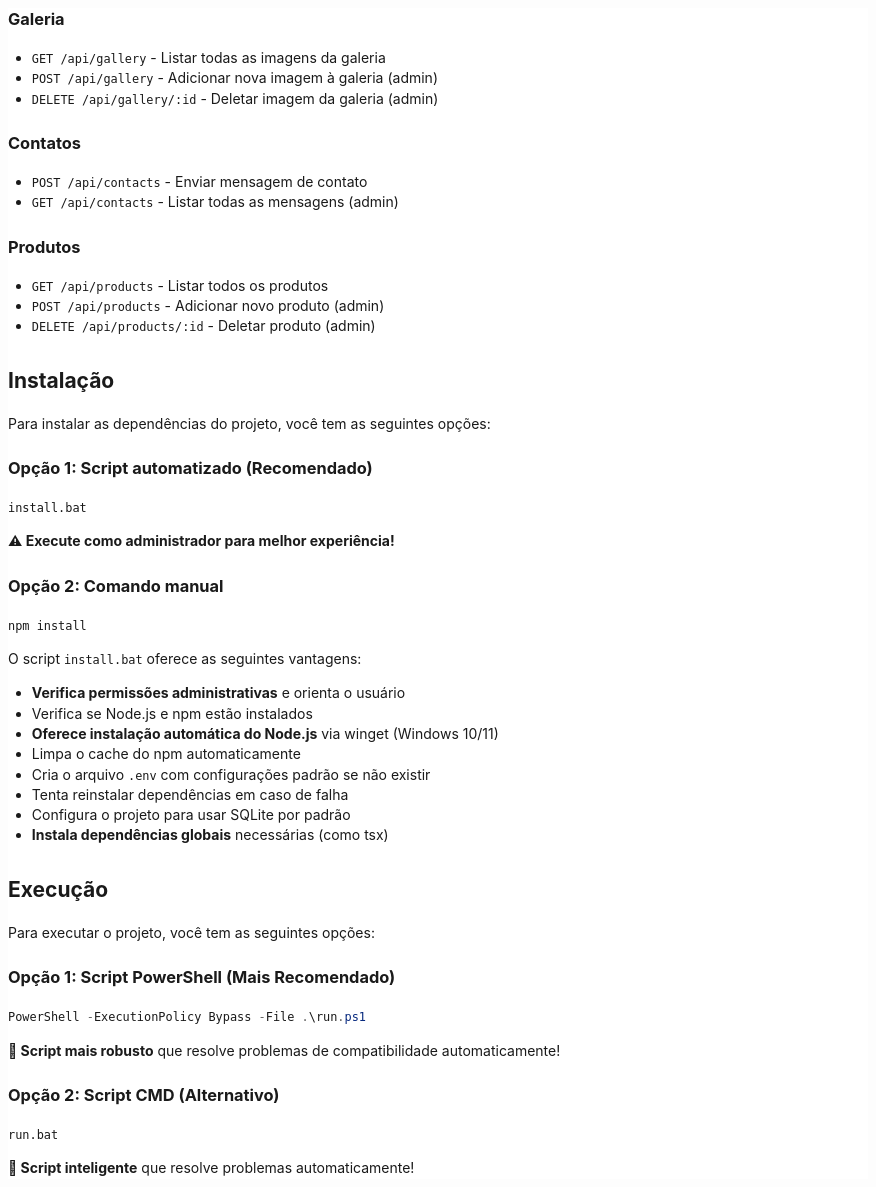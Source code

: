 ### Galeria
- `GET /api/gallery` - Listar todas as imagens da galeria
- `POST /api/gallery` - Adicionar nova imagem à galeria (admin)
- `DELETE /api/gallery/:id` - Deletar imagem da galeria (admin)

### Contatos
- `POST /api/contacts` - Enviar mensagem de contato
- `GET /api/contacts` - Listar todas as mensagens (admin)

### Produtos
- `GET /api/products` - Listar todos os produtos
- `POST /api/products` - Adicionar novo produto (admin)
- `DELETE /api/products/:id` - Deletar produto (admin)

## Instalação

Para instalar as dependências do projeto, você tem as seguintes opções:

### Opção 1: Script automatizado (Recomendado)
```
install.bat
```
**⚠️ Execute como administrador para melhor experiência!**

### Opção 2: Comando manual
```
npm install
```

O script `install.bat` oferece as seguintes vantagens:
- **Verifica permissões administrativas** e orienta o usuário
- Verifica se Node.js e npm estão instalados
- **Oferece instalação automática do Node.js** via winget (Windows 10/11)
- Limpa o cache do npm automaticamente
- Cria o arquivo `.env` com configurações padrão se não existir
- Tenta reinstalar dependências em caso de falha
- Configura o projeto para usar SQLite por padrão
- **Instala dependências globais** necessárias (como tsx)

## Execução

Para executar o projeto, você tem as seguintes opções:

### Opção 1: Script PowerShell (Mais Recomendado)
```powershell
PowerShell -ExecutionPolicy Bypass -File .\run.ps1
```
**🚀 Script mais robusto** que resolve problemas de compatibilidade automaticamente!

### Opção 2: Script CMD (Alternativo)
```
run.bat
```
**🚀 Script inteligente** que resolve problemas automaticamente!
